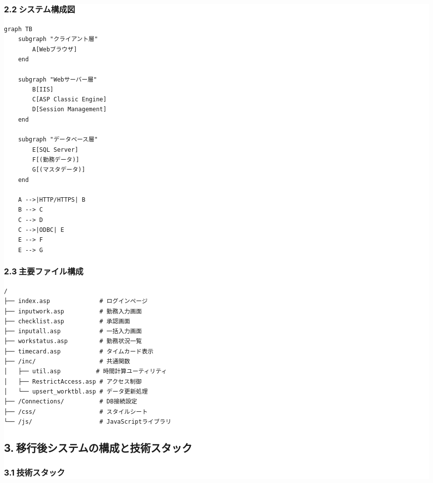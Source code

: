 ### 2.2 システム構成図

```mermaid
graph TB
    subgraph "クライアント層"
        A[Webブラウザ]
    end
    
    subgraph "Webサーバー層"
        B[IIS]
        C[ASP Classic Engine]
        D[Session Management]
    end
    
    subgraph "データベース層"
        E[SQL Server]
        F[(勤務データ)]
        G[(マスタデータ)]
    end
    
    A -->|HTTP/HTTPS| B
    B --> C
    C --> D
    C -->|ODBC| E
    E --> F
    E --> G
```

### 2.3 主要ファイル構成

```
/
├── index.asp              # ログインページ
├── inputwork.asp          # 勤務入力画面
├── checklist.asp          # 承認画面
├── inputall.asp           # 一括入力画面
├── workstatus.asp         # 勤務状況一覧
├── timecard.asp           # タイムカード表示
├── /inc/                  # 共通関数
│   ├── util.asp          # 時間計算ユーティリティ
│   ├── RestrictAccess.asp # アクセス制御
│   └── upsert_worktbl.asp # データ更新処理
├── /Connections/          # DB接続設定
├── /css/                  # スタイルシート
└── /js/                   # JavaScriptライブラリ
```

## 3. 移行後システムの構成と技術スタック

### 3.1 技術スタック
